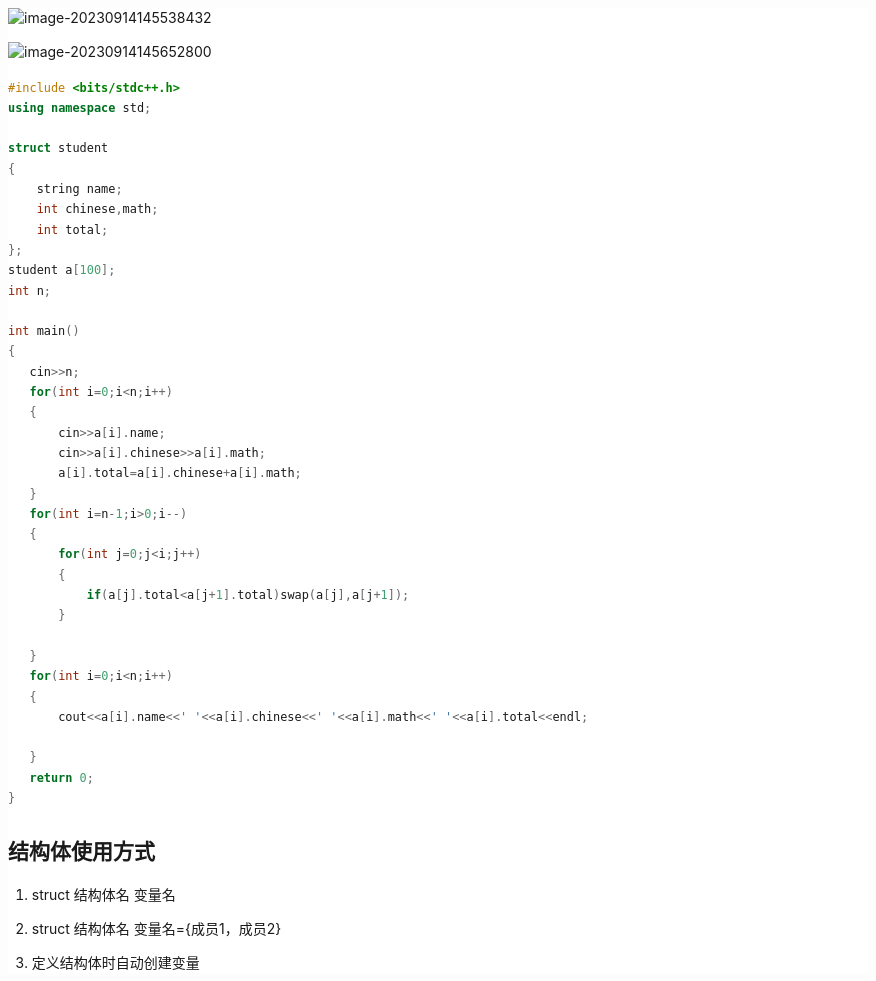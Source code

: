 ![image-20230914145538432](TY/img/image-20230914145538432.png)

![image-20230914145652800](TY/img/image-20230914145652800.png)

```c++
#include <bits/stdc++.h>
using namespace std;

struct student
{
    string name;
    int chinese,math;
    int total;
};
student a[100];
int n;

int main()
{
   cin>>n;
   for(int i=0;i<n;i++)
   {
       cin>>a[i].name;
       cin>>a[i].chinese>>a[i].math;
       a[i].total=a[i].chinese+a[i].math;
   }
   for(int i=n-1;i>0;i--)
   {
       for(int j=0;j<i;j++)
       {
           if(a[j].total<a[j+1].total)swap(a[j],a[j+1]);
       }

   }
   for(int i=0;i<n;i++)
   {
       cout<<a[i].name<<' '<<a[i].chinese<<' '<<a[i].math<<' '<<a[i].total<<endl;

   }
   return 0;
}


```

## 结构体使用方式

1. struct 结构体名 变量名

2. struct 结构体名 变量名={成员1，成员2}

3. 定义结构体时自动创建变量

